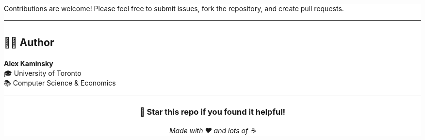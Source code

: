 Contributions are welcome! Please feel free to submit issues, fork the repository, and create pull requests.

---

## 👨‍💻 Author

**Alex Kaminsky**  
🎓 University of Toronto  
📚 Computer Science & Economics

---

<div align="center">

### 🌟 Star this repo if you found it helpful!

*Made with ❤️ and lots of ☕*

</div>
